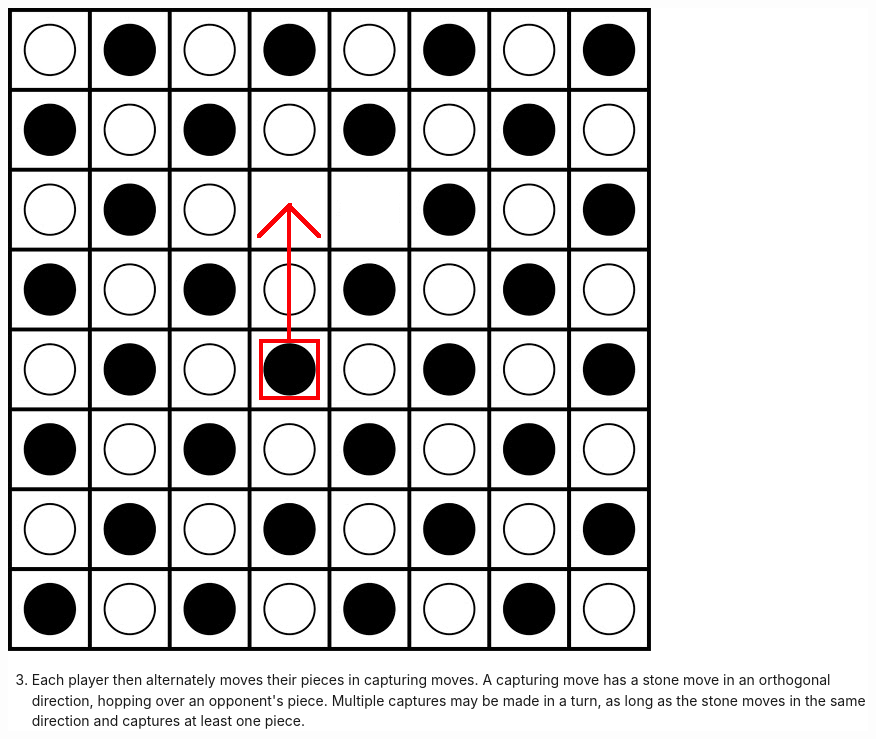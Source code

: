 ![Konane Board](pictures/jump.jpg "Board")

3. Each player then alternately moves their pieces in capturing moves. A capturing move has a stone move in an
orthogonal direction, hopping over an opponent's piece. Multiple captures may be made in a turn, as long as the stone
moves in the same direction and captures at least one piece.
